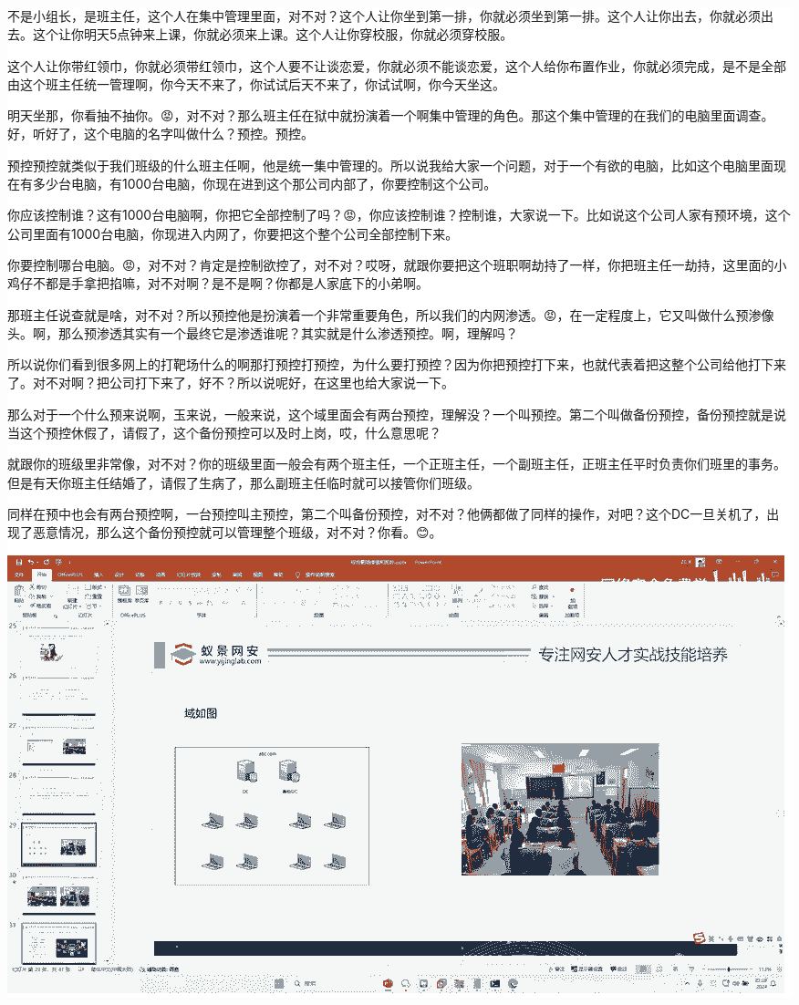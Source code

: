 不是小组长，是班主任，这个人在集中管理里面，对不对？这个人让你坐到第一排，你就必须坐到第一排。这个人让你出去，你就必须出去。这个让你明天5点钟来上课，你就必须来上课。这个人让你穿校服，你就必须穿校服。

这个人让你带红领巾，你就必须带红领巾，这个人要不让谈恋爱，你就必须不能谈恋爱，这个人给你布置作业，你就必须完成，是不是全部由这个班主任统一管理啊，你今天不来了，你试试后天不来了，你试试啊，你今天坐这。

明天坐那，你看抽不抽你。😡，对不对？那么班主任在狱中就扮演着一个啊集中管理的角色。那这个集中管理的在我们的电脑里面调查。好，听好了，这个电脑的名字叫做什么？预控。预控。

预控预控就类似于我们班级的什么班主任啊，他是统一集中管理的。所以说我给大家一个问题，对于一个有欲的电脑，比如这个电脑里面现在有多少台电脑，有1000台电脑，你现在进到这个那公司内部了，你要控制这个公司。

你应该控制谁？这有1000台电脑啊，你把它全部控制了吗？😡，你应该控制谁？控制谁，大家说一下。比如说这个公司人家有预环境，这个公司里面有1000台电脑，你现进入内网了，你要把这个整个公司全部控制下来。

你要控制哪台电脑。😡，对不对？肯定是控制欲控了，对不对？哎呀，就跟你要把这个班职啊劫持了一样，你把班主任一劫持，这里面的小鸡仔不都是手拿把掐嘛，对不对啊？是不是啊？你都是人家底下的小弟啊。

那班主任说查就是啥，对不对？所以预控他是扮演着一个非常重要角色，所以我们的内网渗透。😡，在一定程度上，它又叫做什么预渗像头。啊，那么预渗透其实有一个最终它是渗透谁呢？其实就是什么渗透预控。啊，理解吗？

所以说你们看到很多网上的打靶场什么的啊那打预控打预控，为什么要打预控？因为你把预控打下来，也就代表着把这整个公司给他打下来了。对不对啊？把公司打下来了，好不？所以说呢好，在这里也给大家说一下。

那么对于一个什么预来说啊，玉来说，一般来说，这个域里面会有两台预控，理解没？一个叫预控。第二个叫做备份预控，备份预控就是说当这个预控休假了，请假了，这个备份预控可以及时上岗，哎，什么意思呢？

就跟你的班级里非常像，对不对？你的班级里面一般会有两个班主任，一个正班主任，一个副班主任，正班主任平时负责你们班里的事务。但是有天你班主任结婚了，请假了生病了，那么副班主任临时就可以接管你们班级。

同样在预中也会有两台预控啊，一台预控叫主预控，第二个叫备份预控，对不对？他俩都做了同样的操作，对吧？这个DC一旦关机了，出现了恶意情况，那么这个备份预控就可以管理整个班级，对不对？你看。😊。



![](img/b5a496c84f38aa27d2b19bd0ce204d44_11.png)
